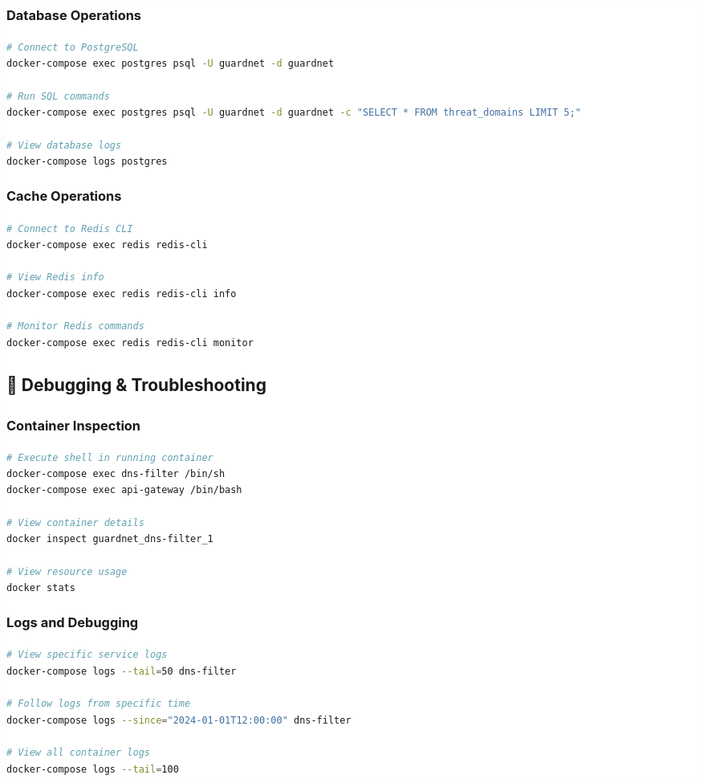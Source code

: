 ### **Database Operations**
```bash
# Connect to PostgreSQL
docker-compose exec postgres psql -U guardnet -d guardnet

# Run SQL commands
docker-compose exec postgres psql -U guardnet -d guardnet -c "SELECT * FROM threat_domains LIMIT 5;"

# View database logs
docker-compose logs postgres
```

### **Cache Operations**
```bash
# Connect to Redis CLI
docker-compose exec redis redis-cli

# View Redis info
docker-compose exec redis redis-cli info

# Monitor Redis commands
docker-compose exec redis redis-cli monitor
```

## 🔧 **Debugging & Troubleshooting**

### **Container Inspection**
```bash
# Execute shell in running container
docker-compose exec dns-filter /bin/sh
docker-compose exec api-gateway /bin/bash

# View container details
docker inspect guardnet_dns-filter_1

# View resource usage
docker stats
```

### **Logs and Debugging**
```bash
# View specific service logs
docker-compose logs --tail=50 dns-filter

# Follow logs from specific time
docker-compose logs --since="2024-01-01T12:00:00" dns-filter

# View all container logs
docker-compose logs --tail=100
```
